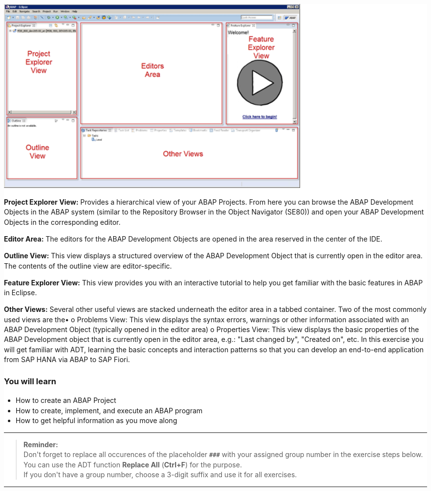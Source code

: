 <img src="images//Picture1.png" width="70%">

**Project Explorer View:**
Provides a hierarchical view of your ABAP Projects. From here you can browse the ABAP Development Objects in the ABAP system (similar to the Repository Browser in the Object Navigator (SE80)) and open your ABAP Development Objects in the corresponding editor.

**Editor Area:**
The editors for the ABAP Development Objects are opened in the area reserved in the center of the IDE.

**Outline View:**
This view displays a structured overview of the ABAP Development Object that is currently open in the editor area. The contents of the outline view are editor-specific.

**Feature Explorer View:**
This view provides you with an interactive tutorial to help you get familiar with the basic features in ABAP in Eclipse.

**Other Views:**
Several other useful views are stacked underneath the editor area in a tabbed container. Two of the most commonly used views are the•
o	Problems View:  This view displays the syntax errors, warnings or other information associated with an ABAP Development Object (typically opened in the editor area)
o	Properties View: This view displays the basic properties of the ABAP Development object that is currently open in the editor area, e.g.: "Last changed by", "Created on", etc.
In this exercise you will get familiar with ADT, learning the basic concepts and interaction patterns so that you can develop an end-to-end application from SAP HANA via ABAP to SAP Fiori.

### You will learn  
- How to create an ABAP Project
- How to create, implement, and execute an ABAP program
- How to get helpful information as you move along

---
> **Reminder:**   
> Don't forget to replace all occurences of the placeholder **`###`** with your assigned group number in the exercise steps below.  
> You can use the ADT function **Replace All** (**Ctrl+F**) for the purpose.   
> If you don't have a group number, choose a 3-digit suffix and use it for all exercises.
---
